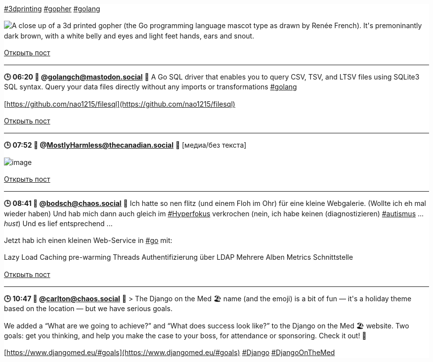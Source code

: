 [#3dprinting](https://blewsky.social/tags/3dprinting) [#gopher](https://blewsky.social/tags/gopher) [#golang](https://blewsky.social/tags/golang)

![A close up of a 3d printed gopher (the Go programming language mascot type as drawn by Renée French). It's premoninantly dark brown, with a white belly and eyes and light feet hands, ears and snout.](https://cdn.fosstodon.org/cache/media_attachments/files/115/082/220/558/002/853/original/5276559214cff186.webp)

[Открыть пост](https://blewsky.social/notes/absui03rlb0s04qb)

----
**🕒 06:20 👤 @golangch@mastodon.social**
💬 A Go SQL driver that enables you to query CSV, TSV, and LTSV files using SQLite3 SQL syntax. Query your data files directly without any imports or transformations
[#golang](https://mastodon.social/tags/golang)

[https://github.com/nao1215/filesql](https://github.com/nao1215/filesql)

[Открыть пост](https://mastodon.social/@golangch/115082294017210441)

----
**🕒 07:52 👤 @MostlyHarmless@thecanadian.social**
💬 [медиа/без текста]

![image](https://cdn.fosstodon.org/cache/media_attachments/files/115/082/654/761/931/762/original/868651ef0df971b6.jpeg)

[Открыть пост](https://thecanadian.social/@MostlyHarmless/115082654232866256)

----
**🕒 08:41 👤 @bodsch@chaos.social**
💬 Ich hatte so nen flitz (und einem Floh im Ohr) für eine kleine Webgalerie. (Wollte ich eh mal wieder haben)
Und hab mich dann auch gleich im [#Hyperfokus](https://chaos.social/tags/Hyperfokus) verkrochen (nein, ich habe keinen (diagnostizieren) [#autismus](https://chaos.social/tags/autismus) ... *hust*)
Und es lief entsprechend ...

Jetzt hab ich einen kleinen Web-Service in [#go](https://chaos.social/tags/go) mit:

Lazy Load
Caching
pre-warming
Threads
Authentifizierung über LDAP
Mehrere Alben
Metrics Schnittstelle

[Открыть пост](https://chaos.social/@bodsch/115082847089269478)

----
**🕒 10:47 👤 @carlton@chaos.social**
💬 > The Django on the Med 🏖️ name (and the emoji) is a bit of fun — it's a holiday theme based on the location — but we have serious goals.

We added a “What are we going to achieve?” and “What does success look like?” to the Django on the Med 🏖️ website. Two goals: get you thinking, and help you make the case to your boss, for attendance or sponsoring. Check it out! 🦄

[https://www.djangomed.eu/#goals](https://www.djangomed.eu/#goals) [#Django](https://chaos.social/tags/Django) [#DjangoOnTheMed](https://chaos.social/tags/DjangoOnTheMed)
